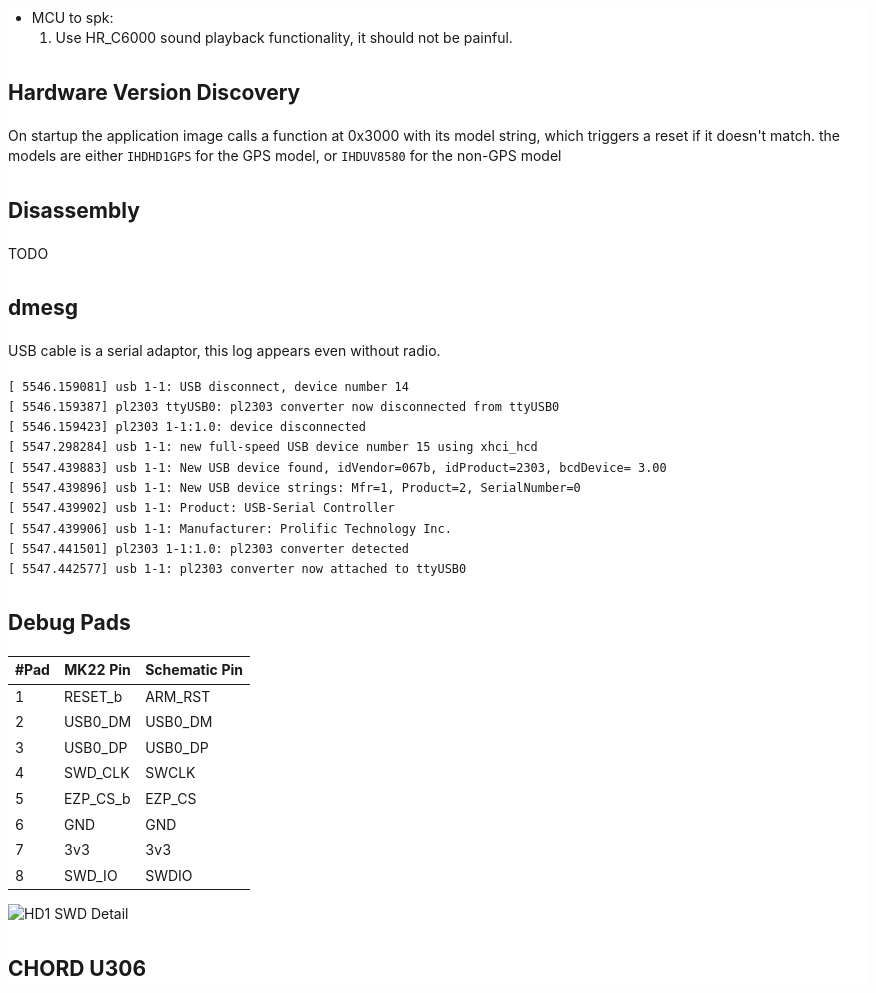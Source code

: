 - MCU to spk:
    1) Use HR_C6000 sound playback functionality, it should not be painful.

## Hardware Version Discovery

On startup the application image calls a function at 0x3000 with its model
string, which triggers a reset if it doesn't match. the models are either
`IHDHD1GPS` for the GPS model, or `IHDUV8580` for the non-GPS model

## Disassembly

TODO

## dmesg

USB cable is a serial adaptor, this log appears even without radio.

```
[ 5546.159081] usb 1-1: USB disconnect, device number 14
[ 5546.159387] pl2303 ttyUSB0: pl2303 converter now disconnected from ttyUSB0
[ 5546.159423] pl2303 1-1:1.0: device disconnected
[ 5547.298284] usb 1-1: new full-speed USB device number 15 using xhci_hcd
[ 5547.439883] usb 1-1: New USB device found, idVendor=067b, idProduct=2303, bcdDevice= 3.00
[ 5547.439896] usb 1-1: New USB device strings: Mfr=1, Product=2, SerialNumber=0
[ 5547.439902] usb 1-1: Product: USB-Serial Controller
[ 5547.439906] usb 1-1: Manufacturer: Prolific Technology Inc.
[ 5547.441501] pl2303 1-1:1.0: pl2303 converter detected
[ 5547.442577] usb 1-1: pl2303 converter now attached to ttyUSB0
```

## Debug Pads

| #Pad | MK22 Pin | Schematic Pin |
|:-----|----------|---------------|
| 1    | RESET_b  | ARM_RST       |
| 2    | USB0_DM  | USB0_DM       |
| 3    | USB0_DP  | USB0_DP       |
| 4    | SWD_CLK  | SWCLK         |
| 5    | EZP_CS_b | EZP_CS        |
| 6    | GND      | GND           |
| 7    | 3v3      | 3v3           |
| 8    | SWD_IO   | SWDIO         |

![HD1 SWD Detail](_media/hd1_swd_detail.JPEG)

## CHORD U306
